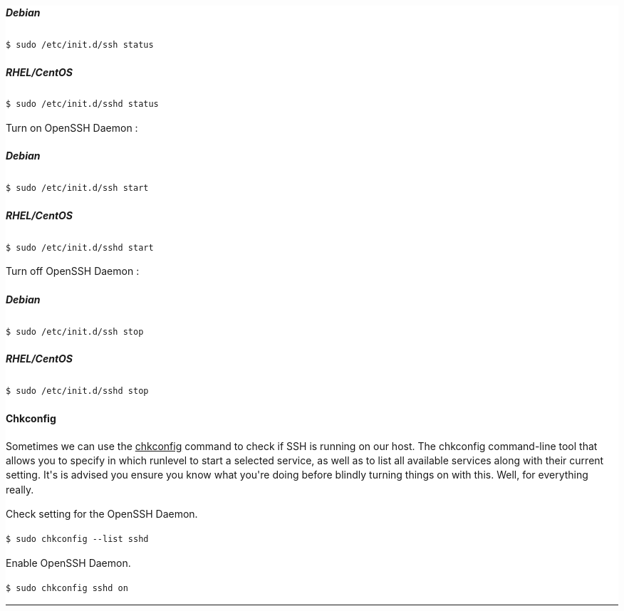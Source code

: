 ##### Debian

```
$ sudo /etc/init.d/ssh status
```

##### RHEL/CentOS

```
$ sudo /etc/init.d/sshd status
```

Turn on OpenSSH Daemon :

##### Debian

```
$ sudo /etc/init.d/ssh start
```

##### RHEL/CentOS

```
$ sudo /etc/init.d/sshd start
```

Turn off OpenSSH Daemon :

##### Debian

```
$ sudo /etc/init.d/ssh stop
```

##### RHEL/CentOS

```
$ sudo /etc/init.d/sshd stop
```

#### Chkconfig

Sometimes we can use the [chkconfig](http://linux.die.net/man/8/chkconfig) command to check if SSH is running on our host. The chkconfig command-line tool that allows you to specify in which runlevel to start a selected service, as well as to list all available services along with their current setting. It's is advised you ensure you know what you're doing before blindly turning things on with this. Well, for everything really. 

Check setting for the OpenSSH Daemon. 

```
$ sudo chkconfig --list sshd
```

Enable OpenSSH Daemon. 

```
$ sudo chkconfig sshd on
```

---
